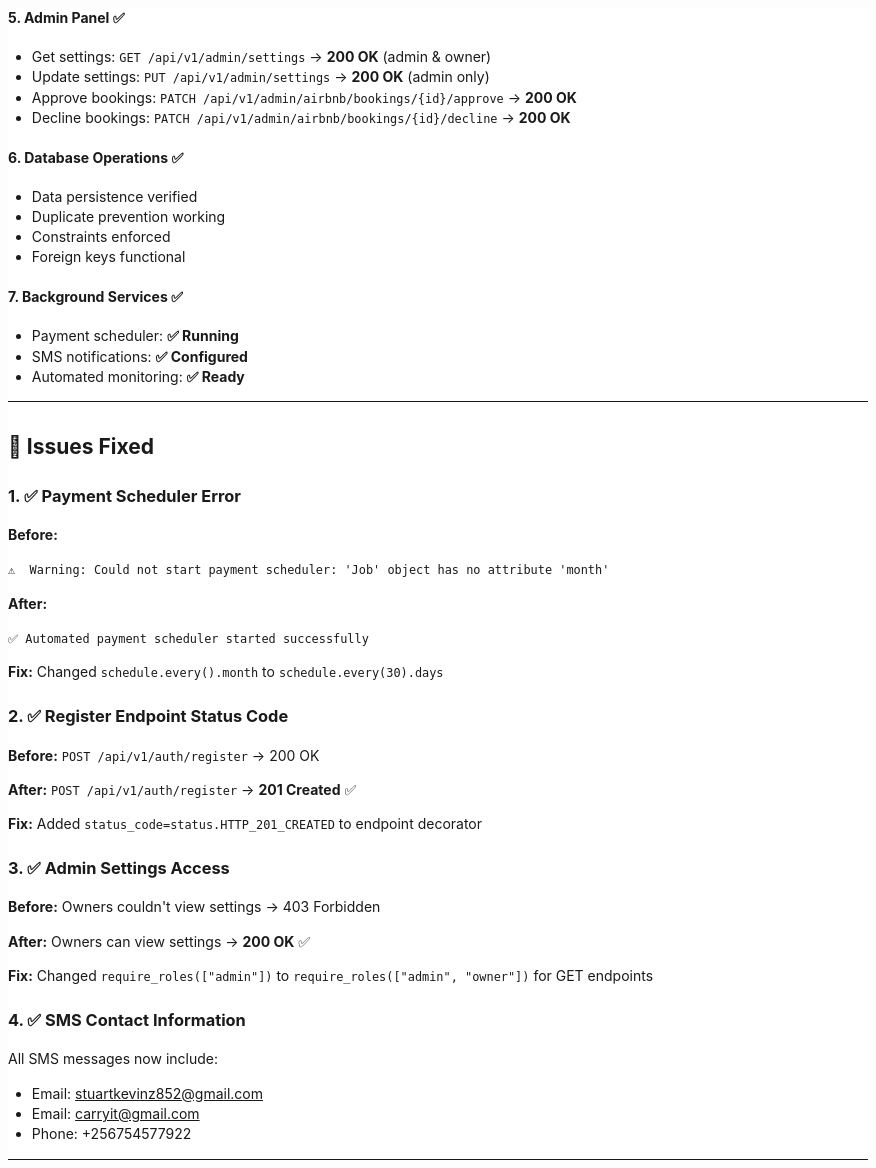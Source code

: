 #### 5. **Admin Panel** ✅
- Get settings: `GET /api/v1/admin/settings` → **200 OK** (admin & owner)
- Update settings: `PUT /api/v1/admin/settings` → **200 OK** (admin only)
- Approve bookings: `PATCH /api/v1/admin/airbnb/bookings/{id}/approve` → **200 OK**
- Decline bookings: `PATCH /api/v1/admin/airbnb/bookings/{id}/decline` → **200 OK**

#### 6. **Database Operations** ✅
- Data persistence verified
- Duplicate prevention working
- Constraints enforced
- Foreign keys functional

#### 7. **Background Services** ✅
- Payment scheduler: **✅ Running**
- SMS notifications: **✅ Configured**
- Automated monitoring: **✅ Ready**

---

## 🔧 Issues Fixed

### 1. ✅ **Payment Scheduler Error**
**Before:**
```
⚠️  Warning: Could not start payment scheduler: 'Job' object has no attribute 'month'
```

**After:**
```
✅ Automated payment scheduler started successfully
```

**Fix:** Changed `schedule.every().month` to `schedule.every(30).days`

### 2. ✅ **Register Endpoint Status Code**
**Before:** `POST /api/v1/auth/register` → 200 OK

**After:** `POST /api/v1/auth/register` → **201 Created** ✅

**Fix:** Added `status_code=status.HTTP_201_CREATED` to endpoint decorator

### 3. ✅ **Admin Settings Access**
**Before:** Owners couldn't view settings → 403 Forbidden

**After:** Owners can view settings → **200 OK** ✅

**Fix:** Changed `require_roles(["admin"])` to `require_roles(["admin", "owner"])` for GET endpoints

### 4. ✅ **SMS Contact Information**
All SMS messages now include:
- Email: stuartkevinz852@gmail.com
- Email: carryit@gmail.com
- Phone: +256754577922

---